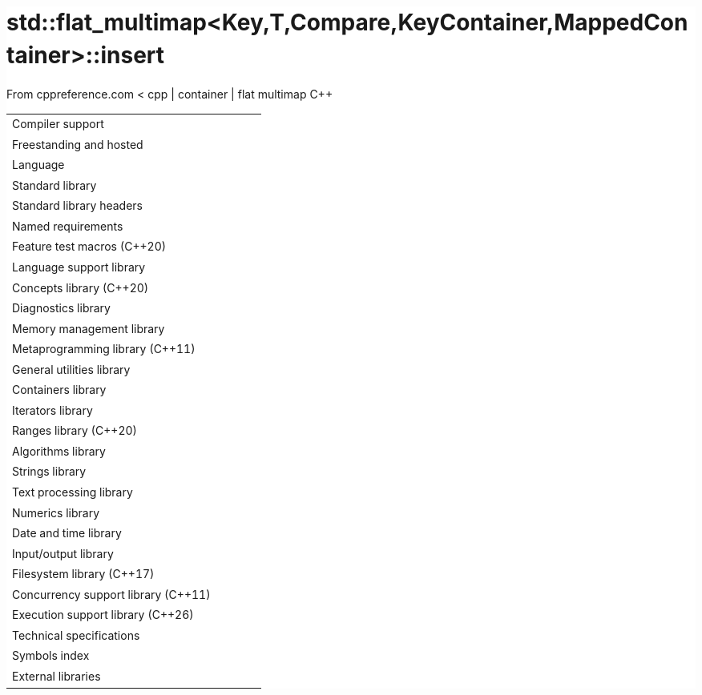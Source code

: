 # std::flat_multimap<Key,T,Compare,KeyContainer,MappedContainer>::insert

From cppreference.com
< cpp‎ | container‎ | flat multimap
C++

|  |  |  |  |  |
| --- | --- | --- | --- | --- |
| Compiler support | | | | |
| Freestanding and hosted | | | | |
| Language | | | | |
| Standard library | | | | |
| Standard library headers | | | | |
| Named requirements | | | | |
| Feature test macros (C++20) | | | | |
| Language support library | | | | |
| Concepts library (C++20) | | | | |
| Diagnostics library | | | | |
| Memory management library | | | | |
| Metaprogramming library (C++11) | | | | |
| General utilities library | | | | |
| Containers library | | | | |
| Iterators library | | | | |
| Ranges library (C++20) | | | | |
| Algorithms library | | | | |
| Strings library | | | | |
| Text processing library | | | | |
| Numerics library | | | | |
| Date and time library | | | | |
| Input/output library | | | | |
| Filesystem library (C++17) | | | | |
| Concurrency support library (C++11) | | | | |
| Execution support library (C++26) | | | | |
| Technical specifications | | | | |
| Symbols index | | | | |
| External libraries | | | | |

